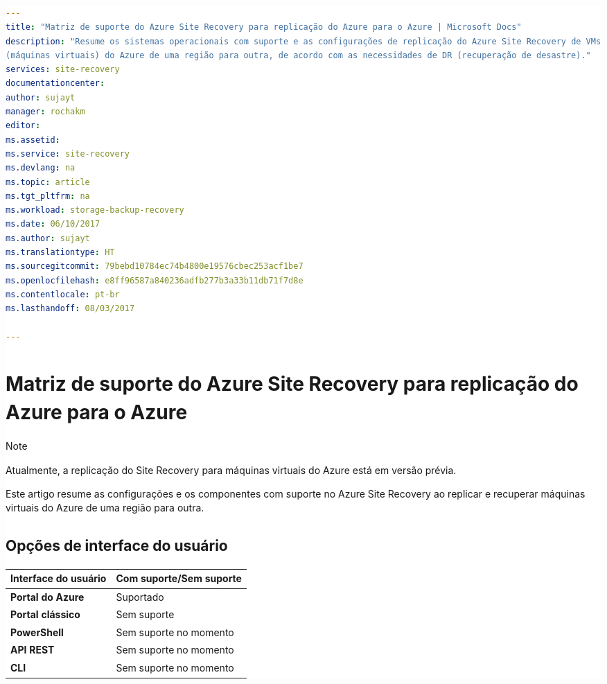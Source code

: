 ```yaml
---
title: "Matriz de suporte do Azure Site Recovery para replicação do Azure para o Azure | Microsoft Docs"
description: "Resume os sistemas operacionais com suporte e as configurações de replicação do Azure Site Recovery de VMs (máquinas virtuais) do Azure de uma região para outra, de acordo com as necessidades de DR (recuperação de desastre)."
services: site-recovery
documentationcenter: 
author: sujayt
manager: rochakm
editor: 
ms.assetid: 
ms.service: site-recovery
ms.devlang: na
ms.topic: article
ms.tgt_pltfrm: na
ms.workload: storage-backup-recovery
ms.date: 06/10/2017
ms.author: sujayt
ms.translationtype: HT
ms.sourcegitcommit: 79bebd10784ec74b4800e19576cbec253acf1be7
ms.openlocfilehash: e8ff96587a840236adfb277b3a33b11db71f7d8e
ms.contentlocale: pt-br
ms.lasthandoff: 08/03/2017

---
```

# <a name="azure-site-recovery-support-matrix-for-replicating-from-azure-to-azure"></a>Matriz de suporte do Azure Site Recovery para replicação do Azure para o Azure


>[!NOTE]
>
> Atualmente, a replicação do Site Recovery para máquinas virtuais do Azure está em versão prévia.

Este artigo resume as configurações e os componentes com suporte no Azure Site Recovery ao replicar e recuperar máquinas virtuais do Azure de uma região para outra.

## <a name="user-interface-options"></a>Opções de interface do usuário

**Interface do usuário** |  **Com suporte/Sem suporte**
--- | ---
**Portal do Azure** | Suportado
**Portal clássico** | Sem suporte
**PowerShell** | Sem suporte no momento
**API REST** | Sem suporte no momento
**CLI** | Sem suporte no momento
